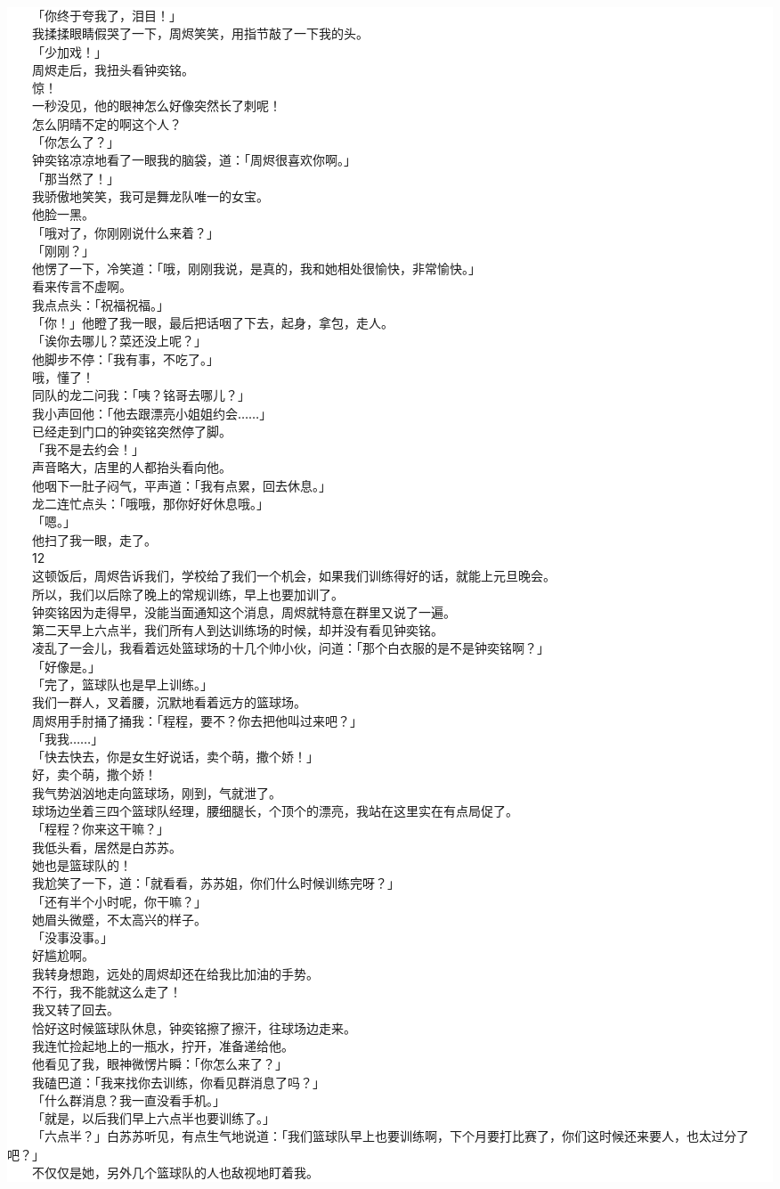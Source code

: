 &emsp;&emsp;「你终于夸我了，泪目！」  
&emsp;&emsp;我揉揉眼睛假哭了一下，周烬笑笑，用指节敲了一下我的头。  
&emsp;&emsp;「少加戏！」  
&emsp;&emsp;周烬走后，我扭头看钟奕铭。  
&emsp;&emsp;惊！  
&emsp;&emsp;一秒没见，他的眼神怎么好像突然长了刺呢！  
&emsp;&emsp;怎么阴晴不定的啊这个人？  
&emsp;&emsp;「你怎么了？」  
&emsp;&emsp;钟奕铭凉凉地看了一眼我的脑袋，道：「周烬很喜欢你啊。」  
&emsp;&emsp;「那当然了！」  
&emsp;&emsp;我骄傲地笑笑，我可是舞龙队唯一的女宝。  
&emsp;&emsp;他脸一黑。  
&emsp;&emsp;「哦对了，你刚刚说什么来着？」  
&emsp;&emsp;「刚刚？」  
&emsp;&emsp;他愣了一下，冷笑道：「哦，刚刚我说，是真的，我和她相处很愉快，非常愉快。」  
&emsp;&emsp;看来传言不虚啊。  
&emsp;&emsp;我点点头：「祝福祝福。」  
&emsp;&emsp;「你！」他瞪了我一眼，最后把话咽了下去，起身，拿包，走人。  
&emsp;&emsp;「诶你去哪儿？菜还没上呢？」  
&emsp;&emsp;他脚步不停：「我有事，不吃了。」  
&emsp;&emsp;哦，懂了！  
&emsp;&emsp;同队的龙二问我：「咦？铭哥去哪儿？」  
&emsp;&emsp;我小声回他：「他去跟漂亮小姐姐约会……」  
&emsp;&emsp;已经走到门口的钟奕铭突然停了脚。  
&emsp;&emsp;「我不是去约会！」  
&emsp;&emsp;声音略大，店里的人都抬头看向他。  
&emsp;&emsp;他咽下一肚子闷气，平声道：「我有点累，回去休息。」  
&emsp;&emsp;龙二连忙点头：「哦哦，那你好好休息哦。」  
&emsp;&emsp;「嗯。」  
&emsp;&emsp;他扫了我一眼，走了。  
&emsp;&emsp;12  
&emsp;&emsp;这顿饭后，周烬告诉我们，学校给了我们一个机会，如果我们训练得好的话，就能上元旦晚会。  
&emsp;&emsp;所以，我们以后除了晚上的常规训练，早上也要加训了。  
&emsp;&emsp;钟奕铭因为走得早，没能当面通知这个消息，周烬就特意在群里又说了一遍。  
&emsp;&emsp;第二天早上六点半，我们所有人到达训练场的时候，却并没有看见钟奕铭。  
&emsp;&emsp;凌乱了一会儿，我看着远处篮球场的十几个帅小伙，问道：「那个白衣服的是不是钟奕铭啊？」  
&emsp;&emsp;「好像是。」  
&emsp;&emsp;「完了，篮球队也是早上训练。」  
&emsp;&emsp;我们一群人，叉着腰，沉默地看着远方的篮球场。  
&emsp;&emsp;周烬用手肘捅了捅我：「程程，要不？你去把他叫过来吧？」  
&emsp;&emsp;「我我……」  
&emsp;&emsp;「快去快去，你是女生好说话，卖个萌，撒个娇！」  
&emsp;&emsp;好，卖个萌，撒个娇！  
&emsp;&emsp;我气势汹汹地走向篮球场，刚到，气就泄了。  
&emsp;&emsp;球场边坐着三四个篮球队经理，腰细腿长，个顶个的漂亮，我站在这里实在有点局促了。  
&emsp;&emsp;「程程？你来这干嘛？」  
&emsp;&emsp;我低头看，居然是白苏苏。  
&emsp;&emsp;她也是篮球队的！  
&emsp;&emsp;我尬笑了一下，道：「就看看，苏苏姐，你们什么时候训练完呀？」  
&emsp;&emsp;「还有半个小时呢，你干嘛？」  
&emsp;&emsp;她眉头微蹙，不太高兴的样子。  
&emsp;&emsp;「没事没事。」  
&emsp;&emsp;好尴尬啊。  
&emsp;&emsp;我转身想跑，远处的周烬却还在给我比加油的手势。  
&emsp;&emsp;不行，我不能就这么走了！  
&emsp;&emsp;我又转了回去。  
&emsp;&emsp;恰好这时候篮球队休息，钟奕铭擦了擦汗，往球场边走来。  
&emsp;&emsp;我连忙捡起地上的一瓶水，拧开，准备递给他。  
&emsp;&emsp;他看见了我，眼神微愣片瞬：「你怎么来了？」  
&emsp;&emsp;我磕巴道：「我来找你去训练，你看见群消息了吗？」  
&emsp;&emsp;「什么群消息？我一直没看手机。」  
&emsp;&emsp;「就是，以后我们早上六点半也要训练了。」  
&emsp;&emsp;「六点半？」白苏苏听见，有点生气地说道：「我们篮球队早上也要训练啊，下个月要打比赛了，你们这时候还来要人，也太过分了吧？」  
&emsp;&emsp;不仅仅是她，另外几个篮球队的人也敌视地盯着我。  